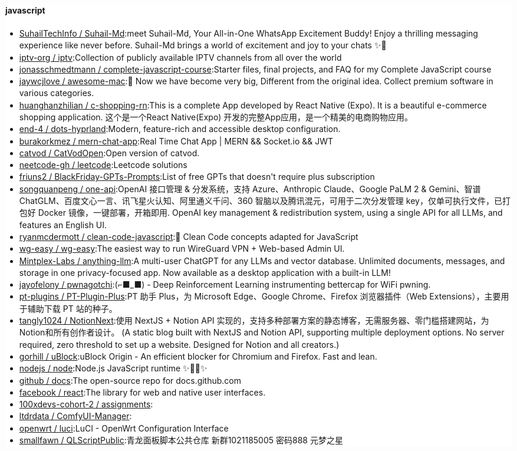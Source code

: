 #### javascript
* [SuhailTechInfo / Suhail-Md](https://github.com/SuhailTechInfo/Suhail-Md):meet Suhail-Md, Your All-in-One WhatsApp Excitement Buddy! Enjoy a thrilling messaging experience like never before. Suhail-Md brings a world of excitement and joy to your chats ✨🤖
* [iptv-org / iptv](https://github.com/iptv-org/iptv):Collection of publicly available IPTV channels from all over the world
* [jonasschmedtmann / complete-javascript-course](https://github.com/jonasschmedtmann/complete-javascript-course):Starter files, final projects, and FAQ for my Complete JavaScript course
* [jaywcjlove / awesome-mac](https://github.com/jaywcjlove/awesome-mac): Now we have become very big, Different from the original idea. Collect premium software in various categories.
* [huanghanzhilian / c-shopping-rn](https://github.com/huanghanzhilian/c-shopping-rn):This is a complete App developed by React Native (Expo). It is a beautiful e-commerce shopping application. 这个是一个React Native(Expo) 开发的完整App应用，是一个精美的电商购物应用。
* [end-4 / dots-hyprland](https://github.com/end-4/dots-hyprland):Modern, feature-rich and accessible desktop configuration.
* [burakorkmez / mern-chat-app](https://github.com/burakorkmez/mern-chat-app):Real Time Chat App | MERN && Socket.io && JWT
* [catvod / CatVodOpen](https://github.com/catvod/CatVodOpen):Open version of catvod.
* [neetcode-gh / leetcode](https://github.com/neetcode-gh/leetcode):Leetcode solutions
* [friuns2 / BlackFriday-GPTs-Prompts](https://github.com/friuns2/BlackFriday-GPTs-Prompts):List of free GPTs that doesn't require plus subscription
* [songquanpeng / one-api](https://github.com/songquanpeng/one-api):OpenAI 接口管理 & 分发系统，支持 Azure、Anthropic Claude、Google PaLM 2 & Gemini、智谱 ChatGLM、百度文心一言、讯飞星火认知、阿里通义千问、360 智脑以及腾讯混元，可用于二次分发管理 key，仅单可执行文件，已打包好 Docker 镜像，一键部署，开箱即用. OpenAI key management & redistribution system, using a single API for all LLMs, and features an English UI.
* [ryanmcdermott / clean-code-javascript](https://github.com/ryanmcdermott/clean-code-javascript):🛁 Clean Code concepts adapted for JavaScript
* [wg-easy / wg-easy](https://github.com/wg-easy/wg-easy):The easiest way to run WireGuard VPN + Web-based Admin UI.
* [Mintplex-Labs / anything-llm](https://github.com/Mintplex-Labs/anything-llm):A multi-user ChatGPT for any LLMs and vector database. Unlimited documents, messages, and storage in one privacy-focused app. Now available as a desktop application with a built-in LLM!
* [jayofelony / pwnagotchi](https://github.com/jayofelony/pwnagotchi):(⌐■_■) - Deep Reinforcement Learning instrumenting bettercap for WiFi pwning.
* [pt-plugins / PT-Plugin-Plus](https://github.com/pt-plugins/PT-Plugin-Plus):PT 助手 Plus，为 Microsoft Edge、Google Chrome、Firefox 浏览器插件（Web Extensions），主要用于辅助下载 PT 站的种子。
* [tangly1024 / NotionNext](https://github.com/tangly1024/NotionNext):使用 NextJS + Notion API 实现的，支持多种部署方案的静态博客，无需服务器、零门槛搭建网站，为Notion和所有创作者设计。 (A static blog built with NextJS and Notion API, supporting multiple deployment options. No server required, zero threshold to set up a website. Designed for Notion and all creators.)
* [gorhill / uBlock](https://github.com/gorhill/uBlock):uBlock Origin - An efficient blocker for Chromium and Firefox. Fast and lean.
* [nodejs / node](https://github.com/nodejs/node):Node.js JavaScript runtime ✨🐢🚀✨
* [github / docs](https://github.com/github/docs):The open-source repo for docs.github.com
* [facebook / react](https://github.com/facebook/react):The library for web and native user interfaces.
* [100xdevs-cohort-2 / assignments](https://github.com/100xdevs-cohort-2/assignments):
* [ltdrdata / ComfyUI-Manager](https://github.com/ltdrdata/ComfyUI-Manager):
* [openwrt / luci](https://github.com/openwrt/luci):LuCI - OpenWrt Configuration Interface
* [smallfawn / QLScriptPublic](https://github.com/smallfawn/QLScriptPublic):青龙面板脚本公共仓库 新群1021185005 密码888 元梦之星
